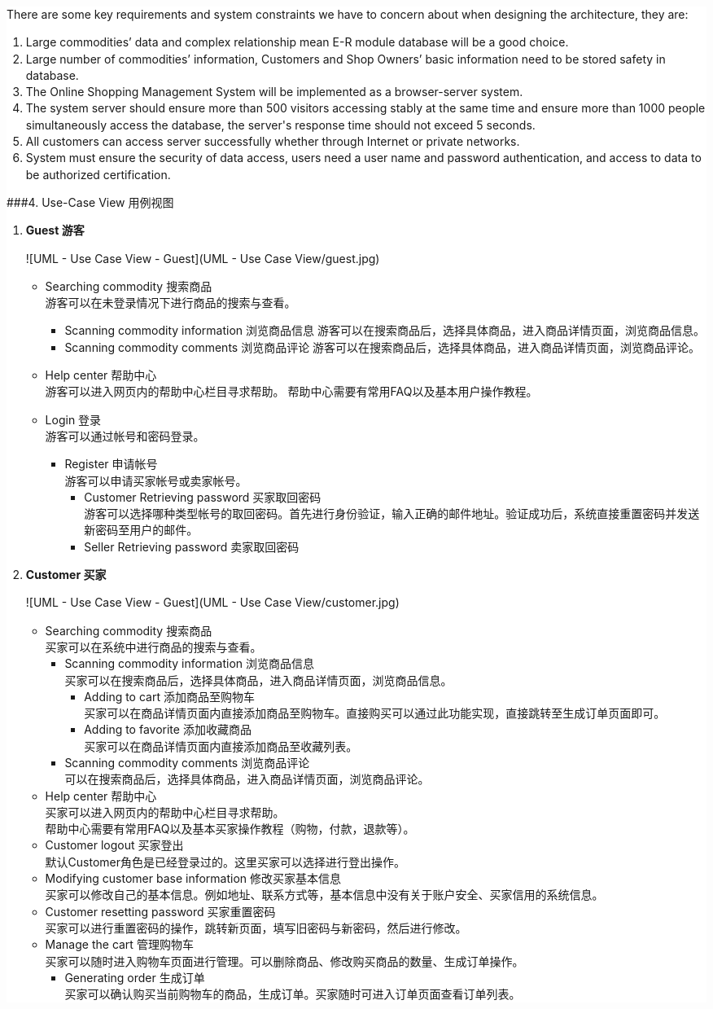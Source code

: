 There are some key requirements and system constraints we have to concern about when designing the architecture, they are:    

1. Large commodities’ data and complex relationship mean E-R module database will be a good choice. 
2. Large number of commodities’ information, Customers and Shop Owners’ basic information need to be stored safety in database. 
3. The Online Shopping Management System will be implemented as a browser-server system. 
4. The system server should ensure more than 500 visitors accessing stably at the same time and ensure more than 1000 people simultaneously access the database, the server's response time should not exceed 5 seconds. 
5. All customers can access server successfully whether through Internet or private networks.
6. System must ensure the security of data access, users need a user name and password authentication, and access to data to be authorized certification. 

###4. Use-Case View 用例视图

1. **Guest 游客** 
	
	![UML - Use Case View - Guest](UML - Use Case View/guest.jpg)
	
		
	* Searching commodity 搜索商品  
			游客可以在未登录情况下进行商品的搜索与查看。
			
		* Scanning commodity information 浏览商品信息
					游客可以在搜索商品后，选择具体商品，进入商品详情页面，浏览商品信息。
		* Scanning commodity comments 浏览商品评论
					游客可以在搜索商品后，选择具体商品，进入商品详情页面，浏览商品评论。
	* Help center 帮助中心  
				游客可以进入网页内的帮助中心栏目寻求帮助。
				帮助中心需要有常用FAQ以及基本用户操作教程。
	* Login 登录  
	游客可以通过帐号和密码登录。
		* Register 申请帐号  
		游客可以申请买家帐号或卖家帐号。
			* Customer Retrieving password 买家取回密码  
				游客可以选择哪种类型帐号的取回密码。首先进行身份验证，输入正确的邮件地址。验证成功后，系统直接重置密码并发送新密码至用户的邮件。
			* Seller Retrieving password 卖家取回密码
			
			
2. **Customer 买家**
	
	![UML - Use Case View - Guest](UML - Use Case View/customer.jpg)

	
	* Searching commodity 搜索商品    
		买家可以在系统中进行商品的搜索与查看。  
		* Scanning commodity information 浏览商品信息  
				买家可以在搜索商品后，选择具体商品，进入商品详情页面，浏览商品信息。  
			* Adding to cart 添加商品至购物车  
						买家可以在商品详情页面内直接添加商品至购物车。直接购买可以通过此功能实现，直接跳转至生成订单页面即可。  
			* Adding to favorite 添加收藏商品  
						买家可以在商品详情页面内直接添加商品至收藏列表。  
		* Scanning commodity comments 浏览商品评论  
					可以在搜索商品后，选择具体商品，进入商品详情页面，浏览商品评论。  
	* Help center 帮助中心  
				买家可以进入网页内的帮助中心栏目寻求帮助。  
				帮助中心需要有常用FAQ以及基本买家操作教程（购物，付款，退款等）。  
	* Customer logout 买家登出  
				默认Customer角色是已经登录过的。这里买家可以选择进行登出操作。
	* Modifying customer base information 修改买家基本信息  
				买家可以修改自己的基本信息。例如地址、联系方式等，基本信息中没有关于账户安全、买家信用的系统信息。  
	* Customer resetting password 买家重置密码  
				买家可以进行重置密码的操作，跳转新页面，填写旧密码与新密码，然后进行修改。  
	* Manage the cart 管理购物车  
				买家可以随时进入购物车页面进行管理。可以删除商品、修改购买商品的数量、生成订单操作。  
		* Generating order 生成订单	  	
					买家可以确认购买当前购物车的商品，生成订单。买家随时可进入订单页面查看订单列表。  